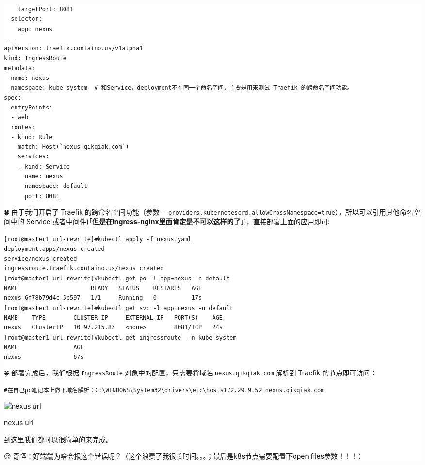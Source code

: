 ```
    targetPort: 8081
  selector:
    app: nexus
---
apiVersion: traefik.containo.us/v1alpha1
kind: IngressRoute
metadata:
  name: nexus
  namespace: kube-system  # 和Service，deployment不在同一个命名空间，主要是用来测试 Traefik 的跨命名空间功能。
spec:
  entryPoints:
  - web
  routes:
  - kind: Rule
    match: Host(`nexus.qikqiak.com`)
    services:
    - kind: Service
      name: nexus
      namespace: default
      port: 8081
```

🍀 由于我们开启了 Traefik 的跨命名空间功能（参数 `--providers.kubernetescrd.allowCrossNamespace=true`），所以可以引用其他命名空间中的 Service 或者中间件(**「但是在ingress-nginx里面肯定是不可以这样的了」**)，直接部署上面的应用即可:

```
[root@master1 url-rewrite]#kubectl apply -f nexus.yaml 
deployment.apps/nexus created
service/nexus created
ingressroute.traefik.containo.us/nexus created
[root@master1 url-rewrite]#kubectl get po -l app=nexus -n default
NAME                     READY   STATUS    RESTARTS   AGE
nexus-6f78b79d4c-5c597   1/1     Running   0          17s
[root@master1 url-rewrite]#kubectl get svc -l app=nexus -n default
NAME    TYPE        CLUSTER-IP     EXTERNAL-IP   PORT(S)    AGE
nexus   ClusterIP   10.97.215.83   <none>        8081/TCP   24s
[root@master1 url-rewrite]#kubectl get ingressroute  -n kube-system
NAME                AGE
nexus               67s
```

🍀 部署完成后，我们根据 `IngressRoute` 对象中的配置，只需要将域名 `nexus.qikqiak.com` 解析到 Traefik 的节点即可访问：

```
#在自己pc笔记本上做下域名解析：C:\WINDOWS\System32\drivers\etc\hosts172.29.9.52 nexus.qikqiak.com
```

![nexus url](https://files.mdnice.com/user/20418/8f832237-4131-4ad6-ba81-4b4c69a27dea.png)

nexus url

到这里我们都可以很简单的来完成。

😥 奇怪：好端端为啥会报这个错误呢？（这个浪费了我很长时间。。。；最后是k8s节点需要配置下open files参数！！！）
